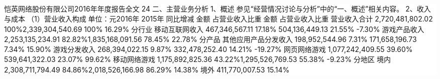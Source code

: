 恺英网络股份有限公司2016年年度报告全文
24
二、主营业务分析
1、概述
参见“经营情况讨论与分析”中的“一、概述”相关内容。
2、收入与成本
（1）营业收入构成
单位：元2016年
2015年
同比增减
金额
占营业收入比重
金额
占营业收入比重
营业收入合计
2,720,481,802.02
100%2,339,304,540.69
100%
16.29%
分行业
移动互联网收入
467,346,567.11
17.18%
504,136,449.13
21.55%
-7.30%
游戏产品收入
2,253,135,234.91
82.82%1,835,168,091.56
78.45%
22.78%
分产品
其他应用产品分发收入
198,952,544.96
7.31%
171,658,196.73
7.34%
15.90%
游戏分发收入
268,394,022.15
9.87%
332,478,252.40
14.21%
-19.27%
网页网络游戏
1,077,242,409.55
39.60%
539,641,322.03
23.07%
99.62%
移动网络游戏
1,175,892,825.36
43.22%1,295,526,769.53
55.38%
-9.23%
分地区
境内
2,308,711,794.49
84.86%2,018,526,166.98
86.29%
14.38%
境外
411,770,007.53
15.14%